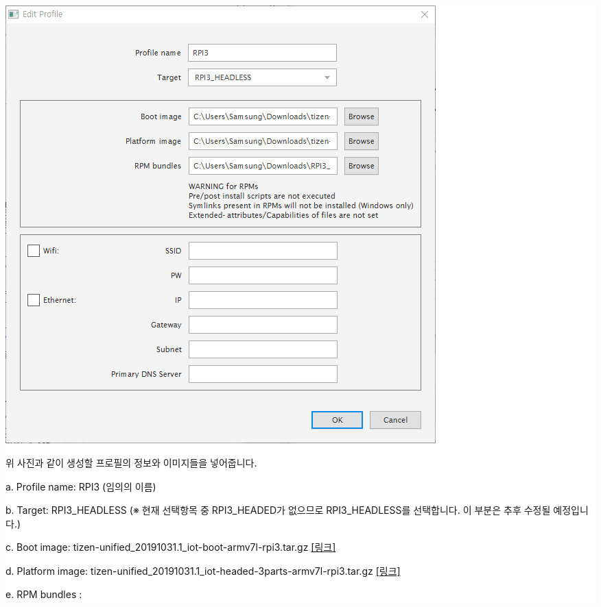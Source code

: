 <img src="/assets/images/tutorials/131/page4_2.png" style="undefined"/>

위 사진과 같이 생성할 프로필의 정보와 이미지들을 넣어줍니다.



a. Profile name: RPI3 (임의의 이름)



b. Target: RPI3_HEADLESS (※ 현재 선택항목 중 RPI3_HEADED가 없으므로 RPI3_HEADLESS를 선택합니다. 이 부분은 추후 수정될 예정입니다.)



c. Boot image: tizen-unified_20191031.1_iot-boot-armv7l-rpi3.tar.gz [[링크]](http://download.tizen.org/releases/weekly/tizen/unified/tizen-unified_20191031.1/images/standard/iot-boot-armv7l-rpi3/)



d. Platform image: tizen-unified_20191031.1_iot-headed-3parts-armv7l-rpi3.tar.gz [[링크]](http://download.tizen.org/releases/weekly/tizen/unified/tizen-unified_20191031.1/images/standard/iot-headed-3parts-armv7l-rpi3/)



e. RPM bundles :
